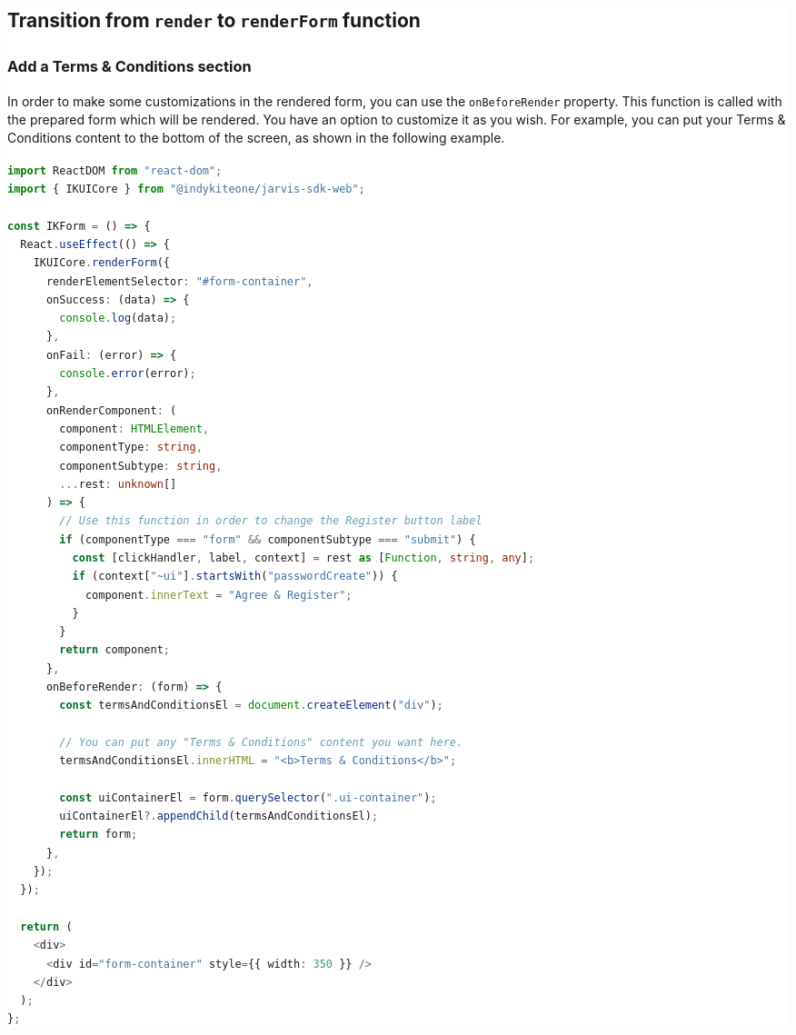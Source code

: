 ## Transition from `render` to `renderForm` function

### Add a Terms & Conditions section

In order to make some customizations in the rendered form, you can use the `onBeforeRender` property. This function is called with the prepared form which will be rendered. You have
an option to customize it as you wish. For example, you can put your Terms & Conditions content to the bottom of the screen, as shown in the following example.

```ts
import ReactDOM from "react-dom";
import { IKUICore } from "@indykiteone/jarvis-sdk-web";

const IKForm = () => {
  React.useEffect(() => {
    IKUICore.renderForm({
      renderElementSelector: "#form-container",
      onSuccess: (data) => {
        console.log(data);
      },
      onFail: (error) => {
        console.error(error);
      },
      onRenderComponent: (
        component: HTMLElement,
        componentType: string,
        componentSubtype: string,
        ...rest: unknown[]
      ) => {
        // Use this function in order to change the Register button label
        if (componentType === "form" && componentSubtype === "submit") {
          const [clickHandler, label, context] = rest as [Function, string, any];
          if (context["~ui"].startsWith("passwordCreate")) {
            component.innerText = "Agree & Register";
          }
        }
        return component;
      },
      onBeforeRender: (form) => {
        const termsAndConditionsEl = document.createElement("div");

        // You can put any "Terms & Conditions" content you want here.
        termsAndConditionsEl.innerHTML = "<b>Terms & Conditions</b>";

        const uiContainerEl = form.querySelector(".ui-container");
        uiContainerEl?.appendChild(termsAndConditionsEl);
        return form;
      },
    });
  });

  return (
    <div>
      <div id="form-container" style={{ width: 350 }} />
    </div>
  );
};
```
